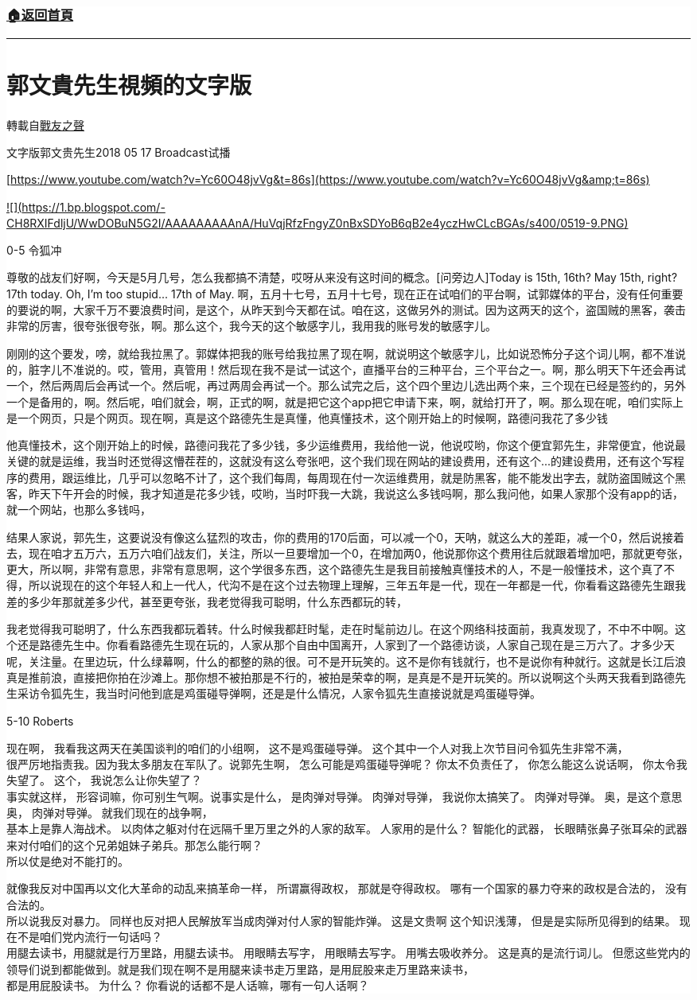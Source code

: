###  [:house:返回首頁](https://github.com/ourhimalayas/txt)
---
# 郭文貴先生視頻的文字版
轉載自[戰友之聲](http://littleantvoice.blogspot.com)

文字版郭文贵先生2018 05 17 Broadcast试播


[https://www.youtube.com/watch?v=Yc60O48jvVg&t=86s](https://www.youtube.com/watch?v=Yc60O48jvVg&amp;t=86s)




[!\[\](https://1.bp.blogspot.com/-CH8RXIFdljU/WwDOBuN5G2I/AAAAAAAAAnA/HuVqjRfzFngyZ0nBxSDYoB6qB2e4yczHwCLcBGAs/s400/0519-9.PNG)](https://1.bp.blogspot.com/-CH8RXIFdljU/WwDOBuN5G2I/AAAAAAAAAnA/HuVqjRfzFngyZ0nBxSDYoB6qB2e4yczHwCLcBGAs/s1600/0519-9.PNG)







0-5 令狐冲


尊敬的战友们好啊，今天是5月几号，怎么我都搞不清楚，哎呀从来没有这时间的概念。[问旁边人]Today is 15th, 16th? May 15th, right? 17th today. Oh, I’m too stupid... 17th of May. 啊，五月十七号，五月十七号，现在正在试咱们的平台啊，试郭媒体的平台，没有任何重要的要说的啊，大家千万不要浪费时间，是这个，从昨天到今天都在试。咱在这，这做另外的测试。因为这两天的这个，盗国贼的黑客，袭击非常的厉害，很夸张很夸张，啊。那么这个，我今天的这个敏感字儿，我用我的账号发的敏感字儿。

刚刚的这个要发，嗙，就给我拉黑了。郭媒体把我的账号给我拉黑了现在啊，就说明这个敏感字儿，比如说恐怖分子这个词儿啊，都不准说的，脏字儿不准说的。哎，管用，真管用！然后现在我不是试一试这个，直播平台的三种平台，三个平台之一。啊，那么明天下午还会再试一个，然后两周后会再试一个。然后呢，再过两周会再试一个。那么试完之后，这个四个里边儿选出两个来，三个现在已经是签约的，另外一个是备用的，啊。然后呢，咱们就会，啊，正式的啊，就是把它这个app把它申请下来，啊，就给打开了，啊。那么现在呢，咱们实际上是一个网页，只是个网页。现在啊，真是这个路德先生是真懂，他真懂技术，这个刚开始上的时候啊，路德问我花了多少钱


他真懂技术，这个刚开始上的时候，路德问我花了多少钱，多少运维费用，我给他一说，他说哎哟，你这个便宜郭先生，非常便宜，他说最关键的就是运维，我当时还觉得这懵茬茬的，这就没有这么夸张吧，这个我们现在网站的建设费用，还有这个...的建设费用，还有这个写程序的费用，跟运维比，几乎可以忽略不计了，这个我们每周，每周现在付一次运维费用，就是防黑客，能不能发出字去，就防盗国贼这个黑客，昨天下午开会的时候，我才知道是花多少钱，哎哟，当时吓我一大跳，我说这么多钱吗啊，那么我问他，如果人家那个没有app的话，就一个网站，也那么多钱吗，

结果人家说，郭先生，这要说没有像这么猛烈的攻击，你的费用的170后面，可以减一个0，天呐，就这么大的差距，减一个0，然后说接着去，现在咱才五万六，五万六咱们战友们，关注，所以一旦要增加一个0，在增加两0，他说那你这个费用往后就跟着增加吧，那就更夸张，更大，所以啊，非常有意思，非常有意思啊，这个学很多东西，这个路德先生是我目前接触真懂技术的人，不是一般懂技术，这个真了不得，所以说现在的这个年轻人和上一代人，代沟不是在这个过去物理上理解，三年五年是一代，现在一年都是一代，你看看这路德先生跟我差的多少年那就差多少代，甚至更夸张，我老觉得我可聪明，什么东西都玩的转，


我老觉得我可聪明了，什么东西我都玩着转。什么时候我都赶时髦，走在时髦前边儿。在这个网络科技面前，我真发现了，不中不中啊。这个还是路德先生中。你看看路德先生现在玩的，人家从那个自由中国离开，人家到了一个路德访谈，人家自己现在是三万六了。才多少天呢，关注量。在里边玩，什么绿幕啊，什么的都整的熟的很。可不是开玩笑的。这不是你有钱就行，也不是说你有种就行。这就是长江后浪真是推前浪，直接把你拍在沙滩上。那你想不被拍那是不行的，被拍是荣幸的啊，是真是不是开玩笑的。所以说啊这个头两天我看到路德先生采访令狐先生，我当时问他到底是鸡蛋碰导弹啊，还是是什么情况，人家令狐先生直接说就是鸡蛋碰导弹。





5-10 Roberts


现在啊， 我看我这两天在美国谈判的咱们的小组啊， 这不是鸡蛋碰导弹。 这个其中一个人对我上次节目问令狐先生非常不满，<br>很严厉地指责我。因为我太多朋友在军队了。说郭先生啊， 怎么可能是鸡蛋碰导弹呢？ 你太不负责任了， 你怎么能这么说话啊， 你太令我失望了。 这个， 我说怎么让你失望了？<br>事实就这样， 形容词嘛，你可别生气啊。说事实是什么， 是肉弹对导弹。 肉弹对导弹， 我说你太搞笑了。 肉弹对导弹。 奥，是这个意思奥， 肉弹对导弹。 就我们现在的战争啊，<br>基本上是靠人海战术。 以肉体之躯对付在远隔千里万里之外的人家的敌军。 人家用的是什么？ 智能化的武器， 长眼睛张鼻子张耳朵的武器来对付咱们的这个兄弟姐妹子弟兵。那怎么能行啊？<br>所以仗是绝对不能打的。

就像我反对中国再以文化大革命的动乱来搞革命一样， 所谓赢得政权， 那就是夺得政权。 哪有一个国家的暴力夺来的政权是合法的， 没有合法的。<br>所以说我反对暴力。 同样也反对把人民解放军当成肉弹对付人家的智能炸弹。 这是文贵啊 这个知识浅薄， 但是是实际所见得到的结果。 现在不是咱们党内流行一句话吗？<br>用腿去读书，用腿就是行万里路，用腿去读书。 用眼睛去写字， 用眼睛去写字。 用嘴去吸收养分。 这是真的是流行词儿。 但愿这些党内的领导们说到都能做到。就是我们现在啊不是用腿来读书走万里路，是用屁股来走万里路来读书，<br>都是用屁股读书。 为什么？ 你看说的话都不是人话嘛，哪有一句人话啊？
